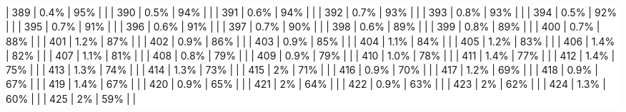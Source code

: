 | 389 | 0.4% | 95% |  |
| 390 | 0.5% | 94% |  |
| 391 | 0.6% | 94% |  |
| 392 | 0.7% | 93% |  |
| 393 | 0.8% | 93% |  |
| 394 | 0.5% | 92% |  |
| 395 | 0.7% | 91% |  |
| 396 | 0.6% | 91% |  |
| 397 | 0.7% | 90% |  |
| 398 | 0.6% | 89% |  |
| 399 | 0.8% | 89% |  |
| 400 | 0.7% | 88% |  |
| 401 | 1.2% | 87% |  |
| 402 | 0.9% | 86% |  |
| 403 | 0.9% | 85% |  |
| 404 | 1.1% | 84% |  |
| 405 | 1.2% | 83% |  |
| 406 | 1.4% | 82% |  |
| 407 | 1.1% | 81% |  |
| 408 | 0.8% | 79% |  |
| 409 | 0.9% | 79% |  |
| 410 | 1.0% | 78% |  |
| 411 | 1.4% | 77% |  |
| 412 | 1.4% | 75% |  |
| 413 | 1.3% | 74% |  |
| 414 | 1.3% | 73% |  |
| 415 | 2% | 71% |  |
| 416 | 0.9% | 70% |  |
| 417 | 1.2% | 69% |  |
| 418 | 0.9% | 67% |  |
| 419 | 1.4% | 67% |  |
| 420 | 0.9% | 65% |  |
| 421 | 2% | 64% |  |
| 422 | 0.9% | 63% |  |
| 423 | 2% | 62% |  |
| 424 | 1.3% | 60% |  |
| 425 | 2% | 59% |  |